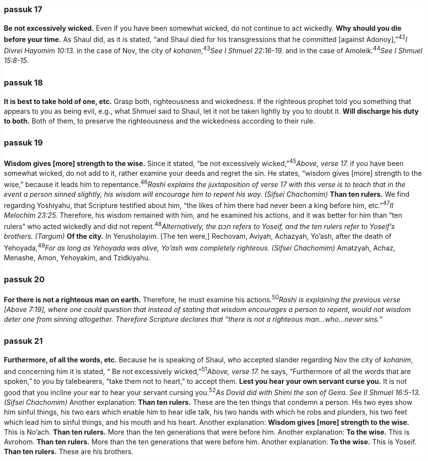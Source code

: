 ### passuk 17
<b>Be not excessively wicked.</b> Even if you have been somewhat wicked, do not continue to act wickedly. 
<b>Why should you die before your time.</b> As Shaul did, as it is stated, “and Shaul died for his transgressions that he committed [against Adonoy],”<sup>42</sup><i class="footnote">I Divrei Hayomim 10:13. </i> in the case of Nov, the city of <i>kohanim</i>,<sup>43</sup><i class="footnote">See I Shmuel 22:16-19. </i> and in the case of Amoleik.<sup>44</sup><i class="footnote">See I Shmuel 15:8-15. </i> 

### passuk 18
<b>It is best to take hold of one, etc.</b> Grasp both, righteousness and wickedness. If the righteous prophet told you something that appears to you as being evil, e.g., what Shmuel said to Shaul, let it not be taken lightly by you to doubt it. 
<b>Will discharge his duty to both.</b> Both of them, to preserve the righteousness and the wickedness according to their rule. 

### passuk 19
<b>Wisdom gives [more] strength to the wise.</b> Since it stated, “be not excessively wicked,”<sup>45</sup><i class="footnote">Above, verse 17. </i> if you have been somewhat wicked, do not add to it, rather examine your deeds and regret the sin. He states, “wisdom gives [more] strength to the wise,” because it leads him to repentance.<sup>46</sup><i class="footnote">Rashi explains the juxtaposition of verse 17 with this verse is to teach that in the event a person sinned slightly, his wisdom will encourage him to repent his way. (<i>Sifsei Chachomim</i>) </i> 
<b>Than ten rulers.</b> We find regarding Yoshiyahu, that Scripture testified about him, “the likes of him there had never been a king before him, etc.”<sup>47</sup><i class="footnote">II Melochim 23:25. </i> Therefore, his wisdom remained with him, and he examined his actions, and it was better for him than “ten rulers” who acted wickedly and did not repent.<sup>48</sup><i class="footnote">Alternatively, the חכם refers to Yoseif, and the ten rulers refer to Yoseif’s brothers. (Targum) </i> 
<b>Of the city.</b> In Yerusholayim. [The ten were,] Rechovam, Aviyah, Achazyah, Yo’ash, after the death of Yehoyada,<sup>49</sup><i class="footnote">For as long as Yehoyada was alive, Yo’ash was completely righteous. (<i>Sifsei Chachomim</i>) </i> Amatzyah, Achaz, Menashe, Amon, Yehoyakim, and Tzidkiyahu. 

### passuk 20
<b>For there is not a righteous man on earth.</b> Therefore, he must examine his actions.<sup>50</sup><i class="footnote">Rashi is explaining the previous verse [Above 7:19], where one could question that instead of stating that wisdom encourages a person to repent, would not wisdom deter one from sinning altogether. Therefore Scripture declares that “there is not a righteous man...who...never sins.” </i> 

### passuk 21
<b>Furthermore, of all the words, etc.</b> Because he is speaking of Shaul, who accepted slander regarding Nov the city of <i>kohanim</i>, and concerning him it is stated, “ Be not excessively wicked,”<sup>51</sup><i class="footnote">Above, verse 17. </i> he says, “Furthermore of all the words that are spoken,” to you by talebearers, “take them not to heart,” to accept them. 
<b>Lest you hear your own servant curse you.</b> It is not good that you incline your ear to hear your servant cursing you.<sup>52</sup><i class="footnote">As Dovid did with Shimi the son of Geira. See II Shmuel 16:5-13. (<i>Sifsei Chachomim</i>) </i> 
Another explanation: <b>Than ten rulers.</b> These are the ten things that condemn a person. His two eyes show him sinful things, his two ears which enable him to hear idle talk, his two hands with which he robs and plunders, his two feet which lead him to sinful things, and his mouth and his heart. 
Another explanation: <b>Wisdom gives [more] strength to the wise.</b> This is No’ach. <b>Than ten rulers.</b> More than the ten generations that were before him.
Another explanation: <b>To the wise.</b> This is Avrohom. <b>Than ten rulers.</b> More than the ten generations that were before him. 
Another explanation: <b>To the wise.</b> This is Yoseif. <b>Than ten rulers.</b> These are his brothers. 